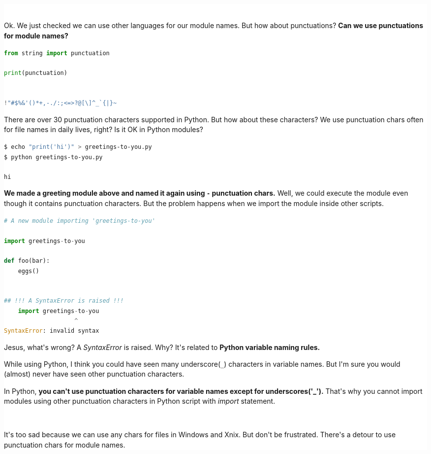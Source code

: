 <br>

Ok. We just checked we can use other languages for our module names. But how about punctuations? **Can we use punctuations for module names?**


```python
from string import punctuation

print(punctuation)


!"#$%&'()*+,-./:;<=>?@[\]^_`{|}~
```

There are over 30 punctuation characters supported in Python. But how about these characters? We use punctuation chars often for file names in daily lives, right? Is it OK in Python modules?


```sh
$ echo "print('hi')" > greetings-to-you.py
$ python greetings-to-you.py

hi
```

**We made a greeting module above and named it again using `-` punctuation chars.** Well, we could execute the module even though it contains punctuation characters. But the problem happens when we import the module inside other scripts.


```python
# A new module importing 'greetings-to-you'

import greetings-to-you

def foo(bar):
    eggs()


## !!! A SyntaxError is raised !!!
    import greetings-to-you
                    ^
SyntaxError: invalid syntax
```

Jesus, what's wrong? A _SyntaxError_ is raised. Why? It's related to **Python variable naming rules.**  

While using Python, I think you could have seen many underscore(`_`) characters in variable names. But I'm sure you would (almost) never have seen other punctuation characters.  

In Python, **you can't use punctuation characters for variable names except for underscores('\_').** That's why you cannot import modules using other punctuation characters in Python script with _import_ statement.

<br>

It's too sad because we can use any chars for files in Windows and Xnix. But don't be frustrated. There's a detour to use punctuation chars for module names.  
